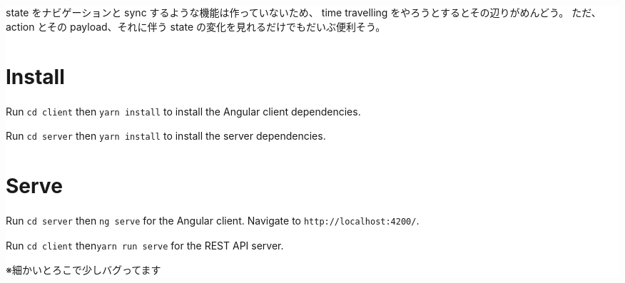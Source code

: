 state をナビゲーションと sync するような機能は作っていないため、 time travelling をやろうとするとその辺りがめんどう。
ただ、 action とその payload、それに伴う state の変化を見れるだけでもだいぶ便利そう。

# Install

Run `cd client` then `yarn install` to install the Angular client dependencies.

Run `cd server` then `yarn install` to install the server dependencies.

# Serve

Run `cd server` then `ng serve` for the Angular client. Navigate to `http://localhost:4200/`.

Run `cd client` then`yarn run serve` for the REST API server.

※細かいとろこで少しバグってます